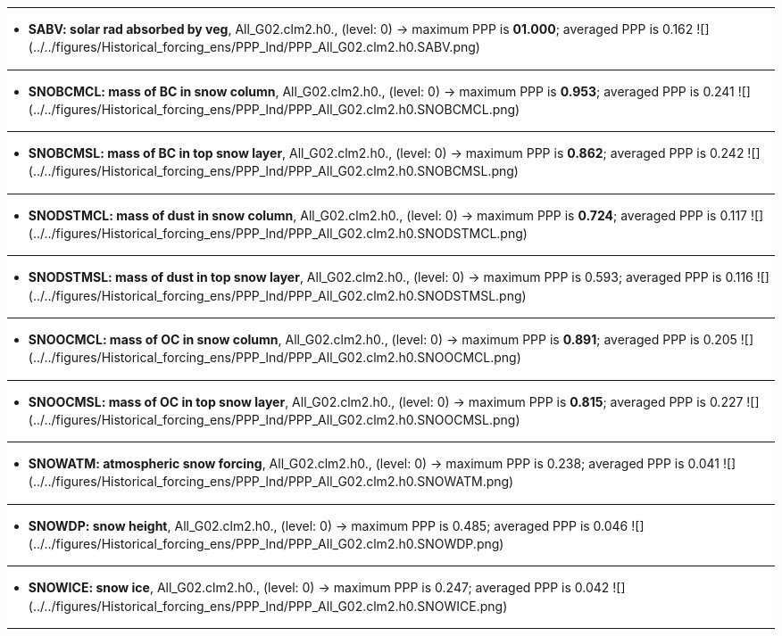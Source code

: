 ------ 
 
  * __SABV: solar rad absorbed by veg__, All_G02.clm2.h0., (level: 0) -> maximum PPP is __01.000__; averaged PPP is 0.162 ![] (../../figures/Historical_forcing_ens/PPP_lnd/PPP_All_G02.clm2.h0.SABV.png)
 
------ 
 
  * __SNOBCMCL: mass of BC in snow column__, All_G02.clm2.h0., (level: 0) -> maximum PPP is __0.953__; averaged PPP is 0.241 ![] (../../figures/Historical_forcing_ens/PPP_lnd/PPP_All_G02.clm2.h0.SNOBCMCL.png)
 
------ 
 
  * __SNOBCMSL: mass of BC in top snow layer__, All_G02.clm2.h0., (level: 0) -> maximum PPP is __0.862__; averaged PPP is 0.242 ![] (../../figures/Historical_forcing_ens/PPP_lnd/PPP_All_G02.clm2.h0.SNOBCMSL.png)
 
------ 
 
  * __SNODSTMCL: mass of dust in snow column__, All_G02.clm2.h0., (level: 0) -> maximum PPP is __0.724__; averaged PPP is 0.117 ![] (../../figures/Historical_forcing_ens/PPP_lnd/PPP_All_G02.clm2.h0.SNODSTMCL.png)
 
------ 
 
  * __SNODSTMSL: mass of dust in top snow layer__, All_G02.clm2.h0., (level: 0) -> maximum PPP is 0.593; averaged PPP is 0.116 ![] (../../figures/Historical_forcing_ens/PPP_lnd/PPP_All_G02.clm2.h0.SNODSTMSL.png)
 
------ 
 
  * __SNOOCMCL: mass of OC in snow column__, All_G02.clm2.h0., (level: 0) -> maximum PPP is __0.891__; averaged PPP is 0.205 ![] (../../figures/Historical_forcing_ens/PPP_lnd/PPP_All_G02.clm2.h0.SNOOCMCL.png)
 
------ 
 
  * __SNOOCMSL: mass of OC in top snow layer__, All_G02.clm2.h0., (level: 0) -> maximum PPP is __0.815__; averaged PPP is 0.227 ![] (../../figures/Historical_forcing_ens/PPP_lnd/PPP_All_G02.clm2.h0.SNOOCMSL.png)
 
------ 
 
  * __SNOWATM: atmospheric snow forcing__, All_G02.clm2.h0., (level: 0) -> maximum PPP is 0.238; averaged PPP is 0.041 ![] (../../figures/Historical_forcing_ens/PPP_lnd/PPP_All_G02.clm2.h0.SNOWATM.png)
 
------ 
 
  * __SNOWDP: snow height__, All_G02.clm2.h0., (level: 0) -> maximum PPP is 0.485; averaged PPP is 0.046 ![] (../../figures/Historical_forcing_ens/PPP_lnd/PPP_All_G02.clm2.h0.SNOWDP.png)
 
------ 
 
  * __SNOWICE: snow ice__, All_G02.clm2.h0., (level: 0) -> maximum PPP is 0.247; averaged PPP is 0.042 ![] (../../figures/Historical_forcing_ens/PPP_lnd/PPP_All_G02.clm2.h0.SNOWICE.png)
 
------ 
 